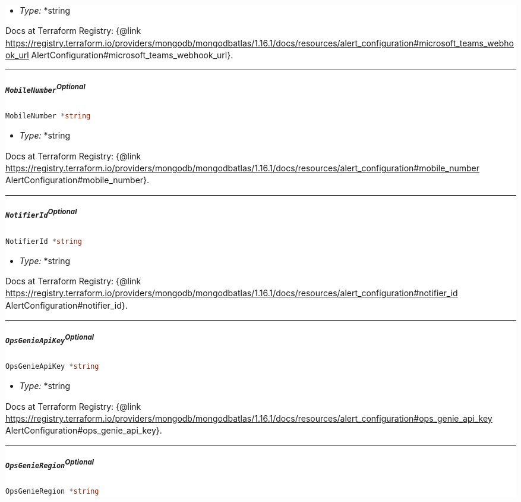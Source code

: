 - *Type:* *string

Docs at Terraform Registry: {@link https://registry.terraform.io/providers/mongodb/mongodbatlas/1.16.1/docs/resources/alert_configuration#microsoft_teams_webhook_url AlertConfiguration#microsoft_teams_webhook_url}.

---

##### `MobileNumber`<sup>Optional</sup> <a name="MobileNumber" id="@cdktf/provider-mongodbatlas.alertConfiguration.AlertConfigurationNotification.property.mobileNumber"></a>

```go
MobileNumber *string
```

- *Type:* *string

Docs at Terraform Registry: {@link https://registry.terraform.io/providers/mongodb/mongodbatlas/1.16.1/docs/resources/alert_configuration#mobile_number AlertConfiguration#mobile_number}.

---

##### `NotifierId`<sup>Optional</sup> <a name="NotifierId" id="@cdktf/provider-mongodbatlas.alertConfiguration.AlertConfigurationNotification.property.notifierId"></a>

```go
NotifierId *string
```

- *Type:* *string

Docs at Terraform Registry: {@link https://registry.terraform.io/providers/mongodb/mongodbatlas/1.16.1/docs/resources/alert_configuration#notifier_id AlertConfiguration#notifier_id}.

---

##### `OpsGenieApiKey`<sup>Optional</sup> <a name="OpsGenieApiKey" id="@cdktf/provider-mongodbatlas.alertConfiguration.AlertConfigurationNotification.property.opsGenieApiKey"></a>

```go
OpsGenieApiKey *string
```

- *Type:* *string

Docs at Terraform Registry: {@link https://registry.terraform.io/providers/mongodb/mongodbatlas/1.16.1/docs/resources/alert_configuration#ops_genie_api_key AlertConfiguration#ops_genie_api_key}.

---

##### `OpsGenieRegion`<sup>Optional</sup> <a name="OpsGenieRegion" id="@cdktf/provider-mongodbatlas.alertConfiguration.AlertConfigurationNotification.property.opsGenieRegion"></a>

```go
OpsGenieRegion *string
```
